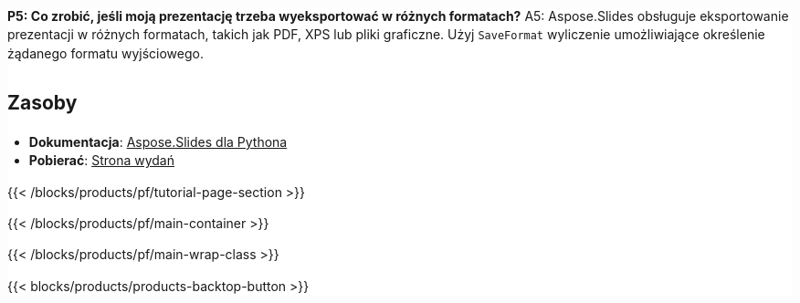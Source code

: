 **P5: Co zrobić, jeśli moją prezentację trzeba wyeksportować w różnych formatach?**
A5: Aspose.Slides obsługuje eksportowanie prezentacji w różnych formatach, takich jak PDF, XPS lub pliki graficzne. Użyj `SaveFormat` wyliczenie umożliwiające określenie żądanego formatu wyjściowego.

## Zasoby
- **Dokumentacja**: [Aspose.Slides dla Pythona](https://reference.aspose.com/slides/python-net/)
- **Pobierać**: [Strona wydań](https://releases.aspose.com/slides/python-net/)

{{< /blocks/products/pf/tutorial-page-section >}}

{{< /blocks/products/pf/main-container >}}

{{< /blocks/products/pf/main-wrap-class >}}

{{< blocks/products/products-backtop-button >}}